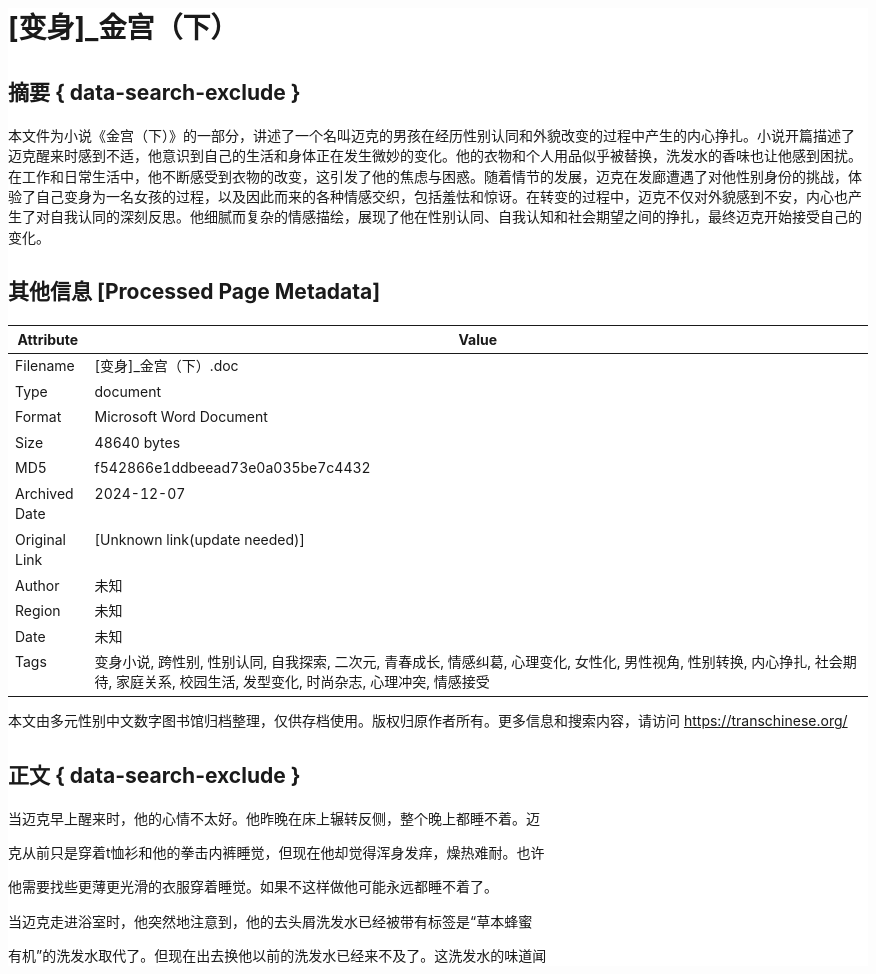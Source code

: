 # [变身]_金宫（下）



## 摘要  { data-search-exclude }


本文件为小说《金宫（下）》的一部分，讲述了一个名叫迈克的男孩在经历性别认同和外貌改变的过程中产生的内心挣扎。小说开篇描述了迈克醒来时感到不适，他意识到自己的生活和身体正在发生微妙的变化。他的衣物和个人用品似乎被替换，洗发水的香味也让他感到困扰。在工作和日常生活中，他不断感受到衣物的改变，这引发了他的焦虑与困惑。随着情节的发展，迈克在发廊遭遇了对他性别身份的挑战，体验了自己变身为一名女孩的过程，以及因此而来的各种情感交织，包括羞怯和惊讶。在转变的过程中，迈克不仅对外貌感到不安，内心也产生了对自我认同的深刻反思。他细腻而复杂的情感描绘，展现了他在性别认同、自我认知和社会期望之间的挣扎，最终迈克开始接受自己的变化。



## 其他信息 [Processed Page Metadata]

| Attribute       | Value                                  |
|-----------------|----------------------------------------|
| Filename        | [变身]_金宫（下）.doc                             |
| Type            | document                                 |
| Format          | Microsoft Word Document                               |
| Size            | 48640 bytes                           |
| MD5             | f542866e1ddbeead73e0a035be7c4432                                  |
| Archived Date   | 2024-12-07                             |
| Original Link   | [Unknown link(update needed)]                         |
| Author          | 未知                               |
| Region          | 未知                               |
| Date            | 未知                                 |
| Tags            | 变身小说, 跨性别, 性别认同, 自我探索, 二次元, 青春成长, 情感纠葛, 心理变化, 女性化, 男性视角, 性别转换, 内心挣扎, 社会期待, 家庭关系, 校园生活, 发型变化, 时尚杂志, 心理冲突, 情感接受                                 |

本文由多元性别中文数字图书馆归档整理，仅供存档使用。版权归原作者所有。更多信息和搜索内容，请访问 <https://transchinese.org/>


## 正文 { data-search-exclude }


当迈克早上醒来时，他的心情不太好。他昨晚在床上辗转反侧，整个晚上都睡不着。迈

克从前只是穿着t恤衫和他的拳击内裤睡觉，但现在他却觉得浑身发痒，燥热难耐。也许

他需要找些更薄更光滑的衣服穿着睡觉。如果不这样做他可能永远都睡不着了。



当迈克走进浴室时，他突然地注意到，他的去头屑洗发水已经被带有标签是“草本蜂蜜

有机”的洗发水取代了。但现在出去换他以前的洗发水已经来不及了。这洗发水的味道闻
